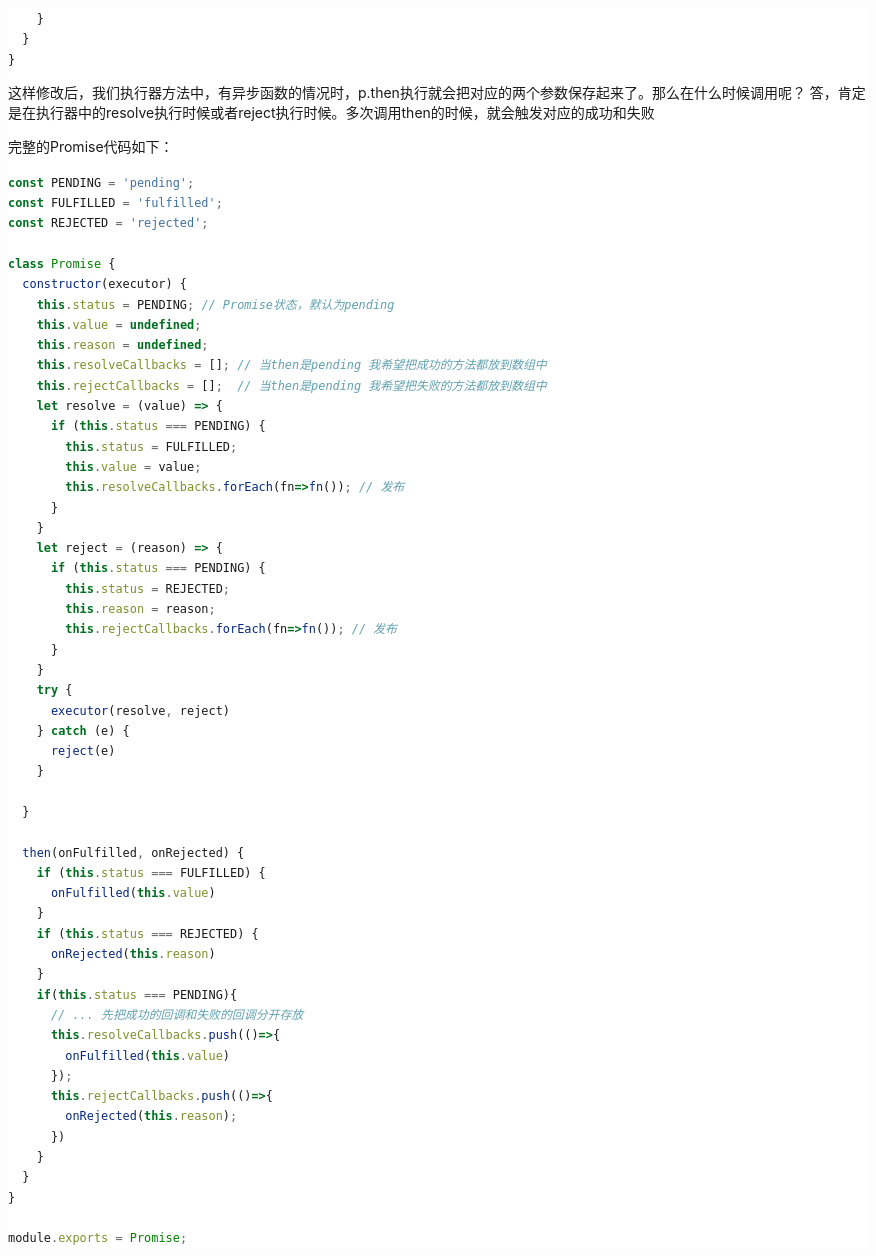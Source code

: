 ```
    }
  }
}
```
这样修改后，我们执行器方法中，有异步函数的情况时，p.then执行就会把对应的两个参数保存起来了。那么在什么时候调用呢？
答，肯定是在执行器中的resolve执行时候或者reject执行时候。多次调用then的时候，就会触发对应的成功和失败

完整的Promise代码如下：

```js
const PENDING = 'pending';
const FULFILLED = 'fulfilled';
const REJECTED = 'rejected';

class Promise {
  constructor(executor) {
    this.status = PENDING; // Promise状态，默认为pending
    this.value = undefined;
    this.reason = undefined;
    this.resolveCallbacks = []; // 当then是pending 我希望把成功的方法都放到数组中
    this.rejectCallbacks = [];  // 当then是pending 我希望把失败的方法都放到数组中
    let resolve = (value) => {
      if (this.status === PENDING) {
        this.status = FULFILLED;
        this.value = value;
        this.resolveCallbacks.forEach(fn=>fn()); // 发布
      }
    }
    let reject = (reason) => {
      if (this.status === PENDING) {
        this.status = REJECTED;
        this.reason = reason;
        this.rejectCallbacks.forEach(fn=>fn()); // 发布
      }
    }
    try {
      executor(resolve, reject)
    } catch (e) {
      reject(e)
    }

  }

  then(onFulfilled, onRejected) {
    if (this.status === FULFILLED) {
      onFulfilled(this.value)
    }
    if (this.status === REJECTED) {
      onRejected(this.reason)
    }
    if(this.status === PENDING){
      // ... 先把成功的回调和失败的回调分开存放
      this.resolveCallbacks.push(()=>{
        onFulfilled(this.value)
      });
      this.rejectCallbacks.push(()=>{
        onRejected(this.reason);
      })
    }
  }
}

module.exports = Promise;

```